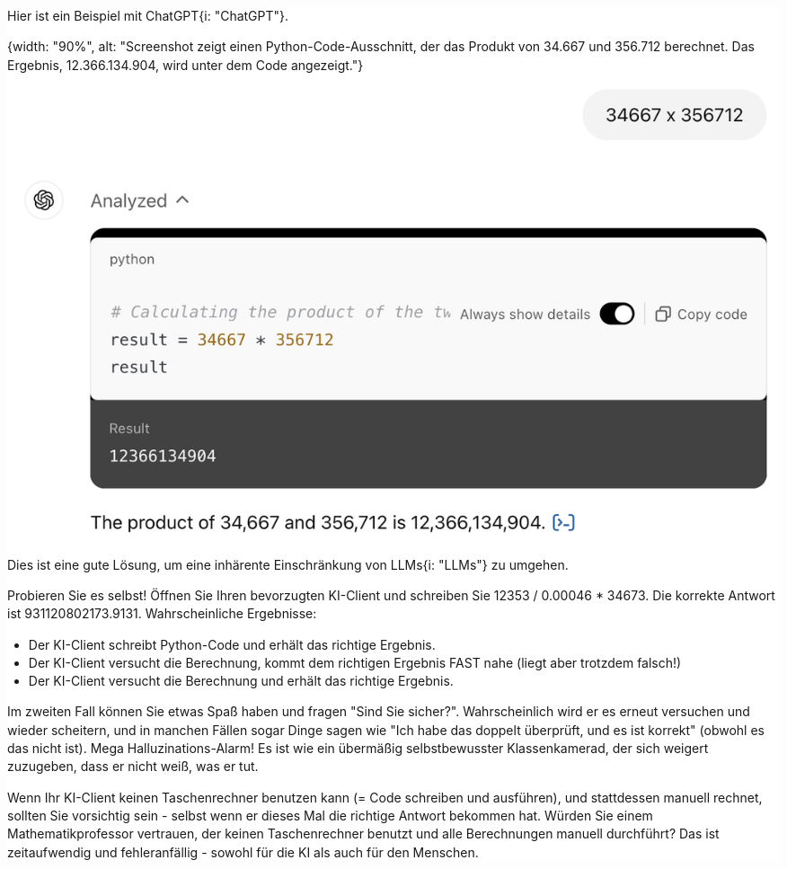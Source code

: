 Hier ist ein Beispiel mit ChatGPT{i: "ChatGPT"}.

{width: "90%", alt: "Screenshot zeigt einen Python-Code-Ausschnitt, der das Produkt von 34.667 und 356.712 berechnet. Das Ergebnis, 12.366.134.904, wird unter dem Code angezeigt."}
![](resources/065-calculating.png)



Dies ist eine gute Lösung, um eine inhärente Einschränkung von LLMs{i: "LLMs"} zu umgehen.

Probieren Sie es selbst! Öffnen Sie Ihren bevorzugten KI-Client und schreiben Sie 12353 / 0.00046 * 34673. Die korrekte Antwort ist 931120802173.9131. Wahrscheinliche Ergebnisse:

- Der KI-Client schreibt Python-Code und erhält das richtige Ergebnis.
- Der KI-Client versucht die Berechnung, kommt dem richtigen Ergebnis FAST nahe (liegt aber trotzdem falsch!)
- Der KI-Client versucht die Berechnung und erhält das richtige Ergebnis.

Im zweiten Fall können Sie etwas Spaß haben und fragen "Sind Sie sicher?". Wahrscheinlich wird er es erneut versuchen und wieder scheitern, und in manchen Fällen sogar Dinge sagen wie "Ich habe das doppelt überprüft, und es ist korrekt" (obwohl es das nicht ist). Mega Halluzinations-Alarm! Es ist wie ein übermäßig selbstbewusster Klassenkamerad, der sich weigert zuzugeben, dass er nicht weiß, was er tut.

Wenn Ihr KI-Client keinen Taschenrechner benutzen kann (= Code schreiben und ausführen), und stattdessen manuell rechnet, sollten Sie vorsichtig sein - selbst wenn er dieses Mal die richtige Antwort bekommen hat. Würden Sie einem Mathematikprofessor vertrauen, der keinen Taschenrechner benutzt und alle Berechnungen manuell durchführt? Das ist zeitaufwendig und fehleranfällig - sowohl für die KI als auch für den Menschen.
